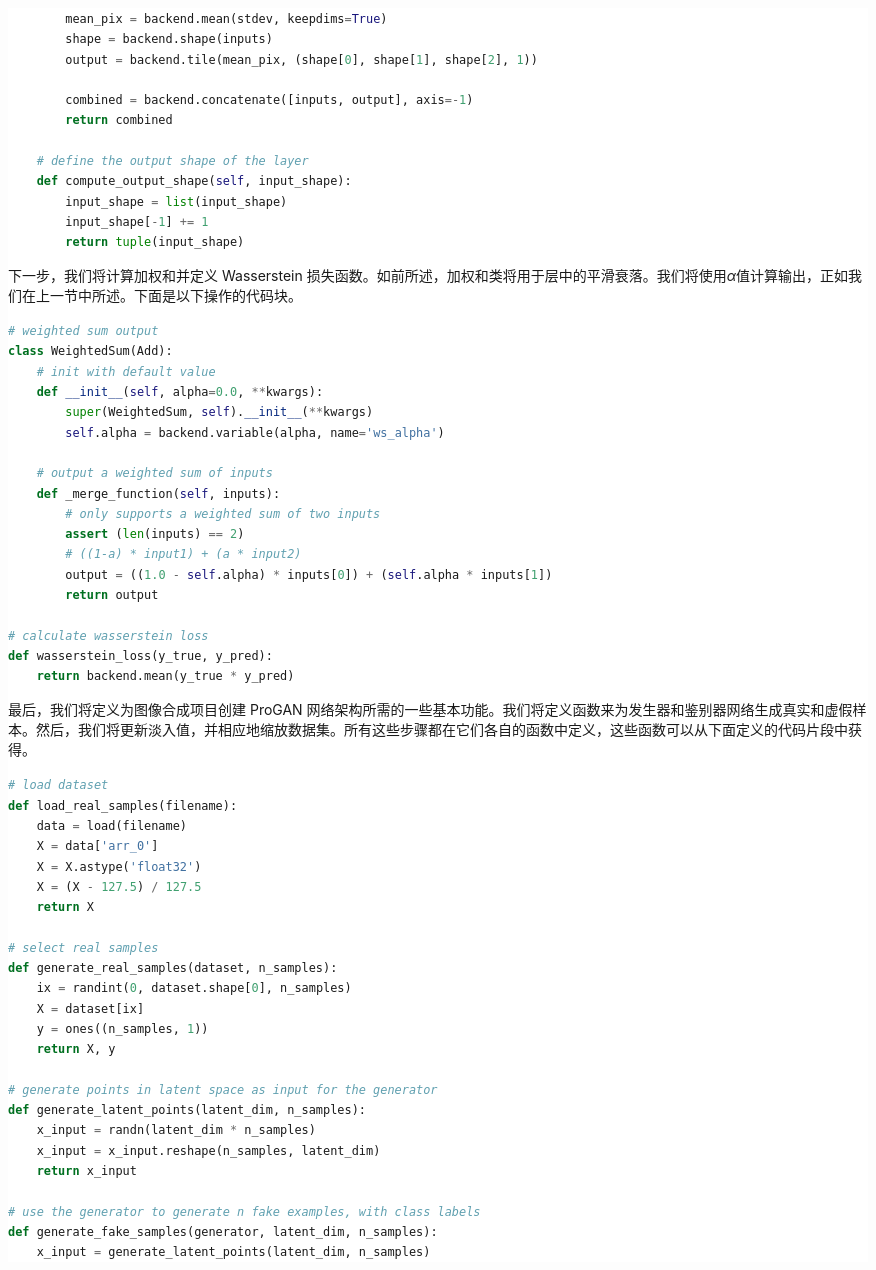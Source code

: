 ```py
        mean_pix = backend.mean(stdev, keepdims=True)
        shape = backend.shape(inputs)
        output = backend.tile(mean_pix, (shape[0], shape[1], shape[2], 1))

        combined = backend.concatenate([inputs, output], axis=-1)
        return combined

    # define the output shape of the layer
    def compute_output_shape(self, input_shape):
        input_shape = list(input_shape)
        input_shape[-1] += 1
        return tuple(input_shape)
```

下一步，我们将计算加权和并定义 Wasserstein 损失函数。如前所述，加权和类将用于层中的平滑衰落。我们将使用$\alpha$值计算输出，正如我们在上一节中所述。下面是以下操作的代码块。

```py
# weighted sum output
class WeightedSum(Add):
    # init with default value
    def __init__(self, alpha=0.0, **kwargs):
        super(WeightedSum, self).__init__(**kwargs)
        self.alpha = backend.variable(alpha, name='ws_alpha')

    # output a weighted sum of inputs
    def _merge_function(self, inputs):
        # only supports a weighted sum of two inputs
        assert (len(inputs) == 2)
        # ((1-a) * input1) + (a * input2)
        output = ((1.0 - self.alpha) * inputs[0]) + (self.alpha * inputs[1])
        return output

# calculate wasserstein loss
def wasserstein_loss(y_true, y_pred):
    return backend.mean(y_true * y_pred)
```

最后，我们将定义为图像合成项目创建 ProGAN 网络架构所需的一些基本功能。我们将定义函数来为发生器和鉴别器网络生成真实和虚假样本。然后，我们将更新淡入值，并相应地缩放数据集。所有这些步骤都在它们各自的函数中定义，这些函数可以从下面定义的代码片段中获得。

```py
# load dataset
def load_real_samples(filename):
    data = load(filename)
    X = data['arr_0']
    X = X.astype('float32')
    X = (X - 127.5) / 127.5
    return X

# select real samples
def generate_real_samples(dataset, n_samples):
    ix = randint(0, dataset.shape[0], n_samples)
    X = dataset[ix]
    y = ones((n_samples, 1))
    return X, y

# generate points in latent space as input for the generator
def generate_latent_points(latent_dim, n_samples):
    x_input = randn(latent_dim * n_samples)
    x_input = x_input.reshape(n_samples, latent_dim)
    return x_input

# use the generator to generate n fake examples, with class labels
def generate_fake_samples(generator, latent_dim, n_samples):
    x_input = generate_latent_points(latent_dim, n_samples)
```
